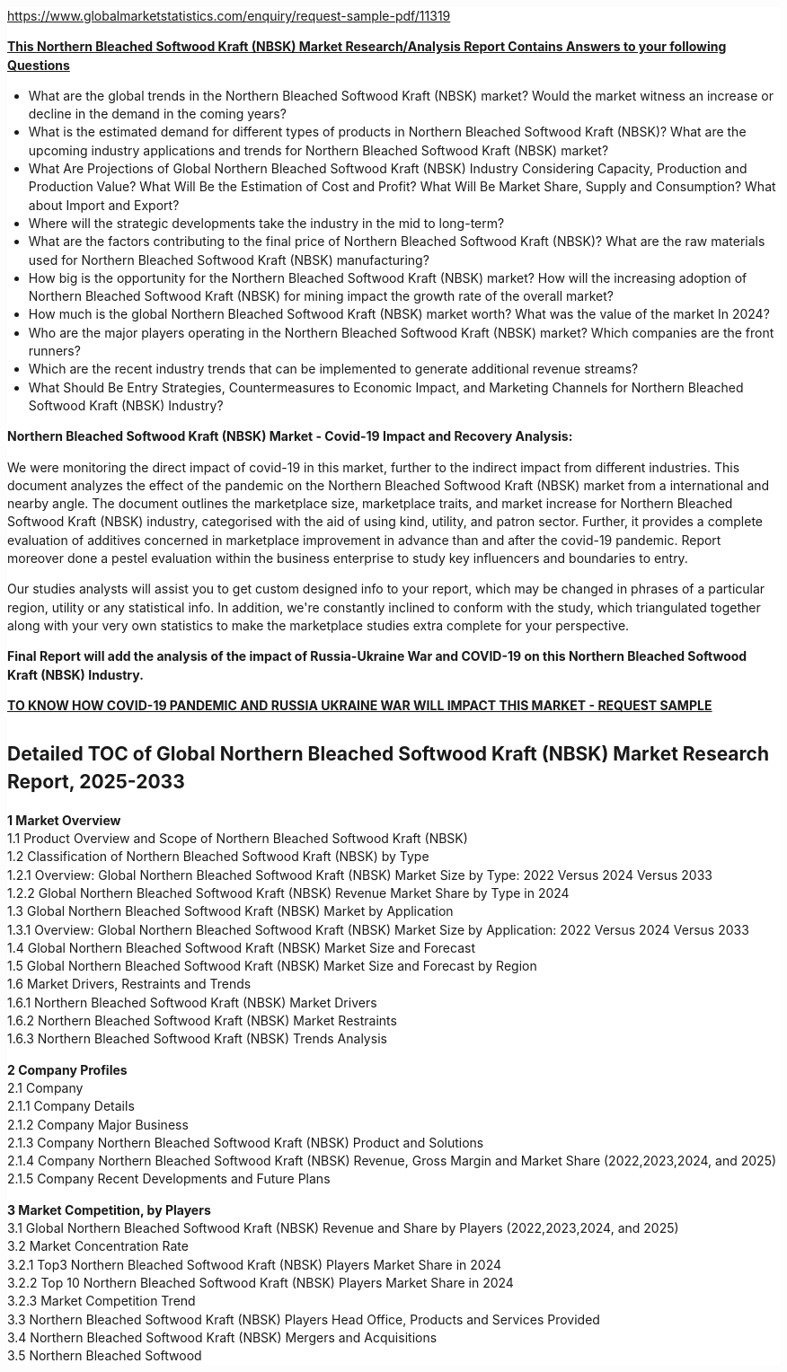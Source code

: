 <a href="https://www.globalmarketstatistics.com/enquiry/request-sample-pdf/11319?utm_source=MW&amp;utm_medium=Prashant&amp;utm_campaign=MW">https://www.globalmarketstatistics.com/enquiry/request-sample-pdf/11319</a></strong></p><p><strong><u>This Northern Bleached Softwood Kraft (NBSK) Market Research/Analysis Report Contains Answers to your following Questions</u></strong></p><ul><li>What are the global trends in the Northern Bleached Softwood Kraft (NBSK) market? Would the market witness an increase or decline in the demand in the coming years?</li><li>What is the estimated demand for different types of products in Northern Bleached Softwood Kraft (NBSK)? What are the upcoming industry applications and trends for Northern Bleached Softwood Kraft (NBSK) market?</li><li>What Are Projections of Global Northern Bleached Softwood Kraft (NBSK) Industry Considering Capacity, Production and Production Value? What Will Be the Estimation of Cost and Profit? What Will Be Market Share, Supply and Consumption? What about Import and Export?</li><li>Where will the strategic developments take the industry in the mid to long-term?</li><li>What are the factors contributing to the final price of Northern Bleached Softwood Kraft (NBSK)? What are the raw materials used for Northern Bleached Softwood Kraft (NBSK) manufacturing?</li><li>How big is the opportunity for the Northern Bleached Softwood Kraft (NBSK) market? How will the increasing adoption of Northern Bleached Softwood Kraft (NBSK) for mining impact the growth rate of the overall market?</li><li>How much is the global Northern Bleached Softwood Kraft (NBSK) market worth? What was the value of the market In 2024?</li><li>Who are the major players operating in the Northern Bleached Softwood Kraft (NBSK) market? Which companies are the front runners?</li><li>Which are the recent industry trends that can be implemented to generate additional revenue streams?</li><li>What Should Be Entry Strategies, Countermeasures to Economic Impact, and Marketing Channels for Northern Bleached Softwood Kraft (NBSK) Industry?</li></ul><p><strong>Northern Bleached Softwood Kraft (NBSK) Market - Covid-19 Impact and Recovery Analysis:</strong></p><p>We were monitoring the direct impact of covid-19 in this market, further to the indirect impact from different industries. This document analyzes the effect of the pandemic on the Northern Bleached Softwood Kraft (NBSK) market from a international and nearby angle. The document outlines the marketplace size, marketplace traits, and market increase for Northern Bleached Softwood Kraft (NBSK) industry, categorised with the aid of using kind, utility, and patron sector. Further, it provides a complete evaluation of additives concerned in marketplace improvement in advance than and after the covid-19 pandemic. Report moreover done a pestel evaluation within the business enterprise to study key influencers and boundaries to entry.</p><p>Our studies analysts will assist you to get custom designed info to your report, which may be changed in phrases of a particular region, utility or any statistical info. In addition, we're constantly inclined to conform with the study, which triangulated together along with your very own statistics to make the marketplace studies extra complete for your perspective.</p><p><strong>Final Report will add the analysis of the impact of Russia-Ukraine War and COVID-19 on this Northern Bleached Softwood Kraft (NBSK) Industry.</strong></p><p><strong><u><a href="https://www.globalmarketstatistics.com/enquiry/request-sample-pdf/11319?utm_source=MW&amp;utm_medium=Prashant&amp;utm_campaign=MW">TO KNOW HOW COVID-19 PANDEMIC AND RUSSIA UKRAINE WAR WILL IMPACT THIS MARKET - REQUEST SAMPLE</a></u></strong></p><h2><strong><strong>Detailed TOC of Global Northern Bleached Softwood Kraft (NBSK) Market Research Report, 2025-2033</strong></strong></h2><p><strong>1 Market Overview</strong><br />1.1 Product Overview and Scope of Northern Bleached Softwood Kraft (NBSK)<br />1.2 Classification of Northern Bleached Softwood Kraft (NBSK) by Type<br />1.2.1 Overview: Global Northern Bleached Softwood Kraft (NBSK) Market Size by Type: 2022&nbsp;Versus 2024 Versus 2033<br />1.2.2 Global Northern Bleached Softwood Kraft (NBSK) Revenue Market Share by Type in 2024<br />1.3 Global Northern Bleached Softwood Kraft (NBSK) Market by Application<br />1.3.1 Overview: Global Northern Bleached Softwood Kraft (NBSK) Market Size by Application: 2022&nbsp;Versus 2024 Versus 2033<br />1.4 Global Northern Bleached Softwood Kraft (NBSK) Market Size and Forecast<br />1.5 Global Northern Bleached Softwood Kraft (NBSK) Market Size and Forecast by Region<br />1.6 Market Drivers, Restraints and Trends<br />1.6.1 Northern Bleached Softwood Kraft (NBSK) Market Drivers<br />1.6.2 Northern Bleached Softwood Kraft (NBSK) Market Restraints<br />1.6.3 Northern Bleached Softwood Kraft (NBSK) Trends Analysis</p><p><strong>2 Company Profiles</strong><br />2.1 Company<br />2.1.1 Company Details<br />2.1.2 Company Major Business<br />2.1.3 Company Northern Bleached Softwood Kraft (NBSK) Product and Solutions<br />2.1.4 Company Northern Bleached Softwood Kraft (NBSK) Revenue, Gross Margin and Market Share (2022,2023,2024, and 2025)<br />2.1.5 Company Recent Developments and Future Plans</p><p><strong>3 Market Competition, by Players</strong><br />3.1 Global Northern Bleached Softwood Kraft (NBSK) Revenue and Share by Players (2022,2023,2024, and 2025)<br />3.2 Market Concentration Rate<br />3.2.1 Top3 Northern Bleached Softwood Kraft (NBSK) Players Market Share in 2024<br />3.2.2 Top 10 Northern Bleached Softwood Kraft (NBSK) Players Market Share in 2024<br />3.2.3 Market Competition Trend<br />3.3 Northern Bleached Softwood Kraft (NBSK) Players Head Office, Products and Services Provided<br />3.4 Northern Bleached Softwood Kraft (NBSK) Mergers and Acquisitions<br />3.5 Northern Bleached Softwood